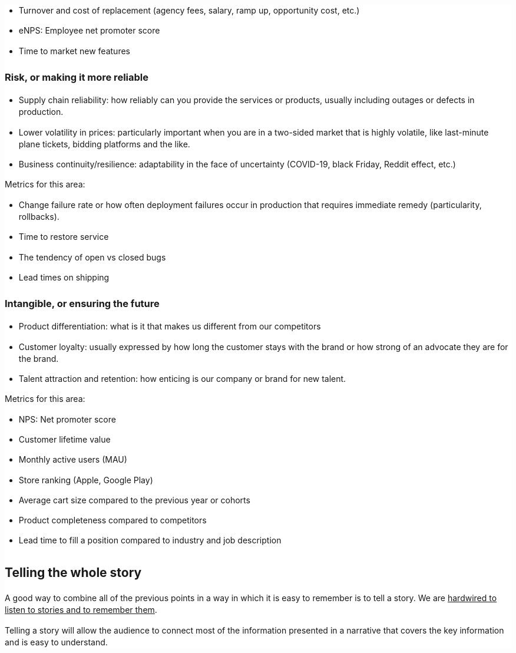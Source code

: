 - Turnover and cost of replacement (agency fees, salary, ramp up, opportunity cost, etc.)

- eNPS: Employee net promoter score

- Time to market new features

### Risk, or making it more reliable

- Supply chain reliability: how reliably can you provide the services or products, usually including outages or defects in production.

- Lower volatility in prices: particularly important when you are in a two-sided market that is highly volatile, like last-minute plane tickets, bidding platforms and the like.

- Business continuity/resilience: adaptability in the face of uncertainty (COVID-19, black Friday, Reddit effect, etc.)

Metrics for this area:

- Change failure rate or how often deployment failures occur in production that requires immediate remedy (particularity, rollbacks).

- Time to restore service

- The tendency of open vs closed bugs

- Lead times on shipping

### Intangible, or ensuring the future

- Product differentiation: what is it that makes us different from our competitors

- Customer loyalty: usually expressed by how long the customer stays with the brand or how strong of an advocate they are for the brand.

- Talent attraction and retention: how enticing is our company or brand for new talent.

Metrics for this area:

- NPS: Net promoter score

- Customer lifetime value

- Monthly active users (MAU)

- Store ranking (Apple, Google Play)

- Average cart size compared to the previous year or cohorts

- Product completeness compared to competitors

- Lead time to fill a position compared to industry and job description

## Telling the whole story

A good way to combine all of the previous points in a way in which it is easy to remember is to tell a story. We are [hardwired to listen to stories and to remember them](https://blogs.scientificamerican.com/guest-blog/it-is-in-our-nature-to-need-stories/).

Telling a story will allow the audience to connect most of the information presented in a narrative that covers the key information and is easy to understand.
